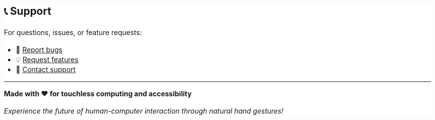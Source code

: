 ## 📞 Support

For questions, issues, or feature requests:
- 🐛 [Report bugs](https://github.com/yourusername/gesture-control/issues)
- 💡 [Request features](https://github.com/yourusername/gesture-control/discussions)
- 📧 [Contact support](mailto:support@example.com)

---

**Made with ❤️ for touchless computing and accessibility**

*Experience the future of human-computer interaction through natural hand gestures!*